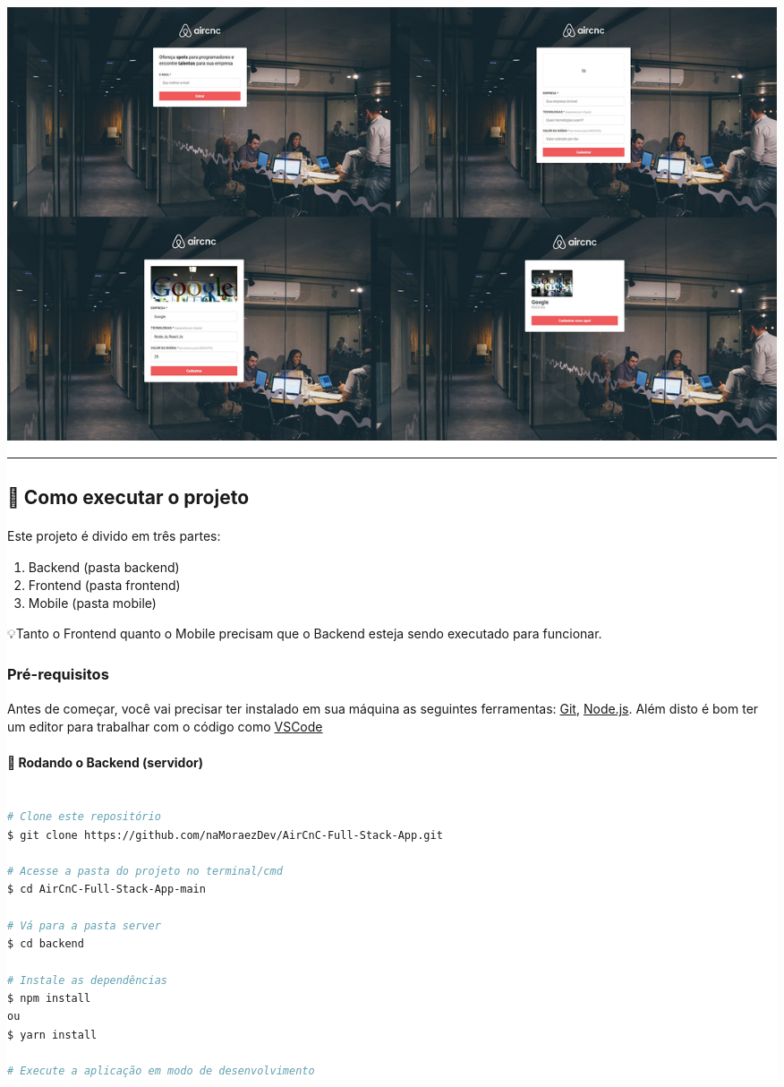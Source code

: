   <img alt="NextLevelWeek" title="#NextLevelWeek" src="./.github/web.png" width="1000px">
</p>

---

## 🚀 Como executar o projeto

Este projeto é divido em três partes:
1. Backend (pasta backend) 
2. Frontend (pasta frontend)
3. Mobile (pasta mobile)

💡Tanto o Frontend quanto o Mobile precisam que o Backend esteja sendo executado para funcionar.

### Pré-requisitos

Antes de começar, você vai precisar ter instalado em sua máquina as seguintes ferramentas:
[Git](https://git-scm.com), [Node.js](https://nodejs.org/en/). 
Além disto é bom ter um editor para trabalhar com o código como [VSCode](https://code.visualstudio.com/)

#### 🎲 Rodando o Backend (servidor)

```bash

# Clone este repositório
$ git clone https://github.com/naMoraezDev/AirCnC-Full-Stack-App.git

# Acesse a pasta do projeto no terminal/cmd
$ cd AirCnC-Full-Stack-App-main

# Vá para a pasta server
$ cd backend

# Instale as dependências
$ npm install 
ou 
$ yarn install

# Execute a aplicação em modo de desenvolvimento
```